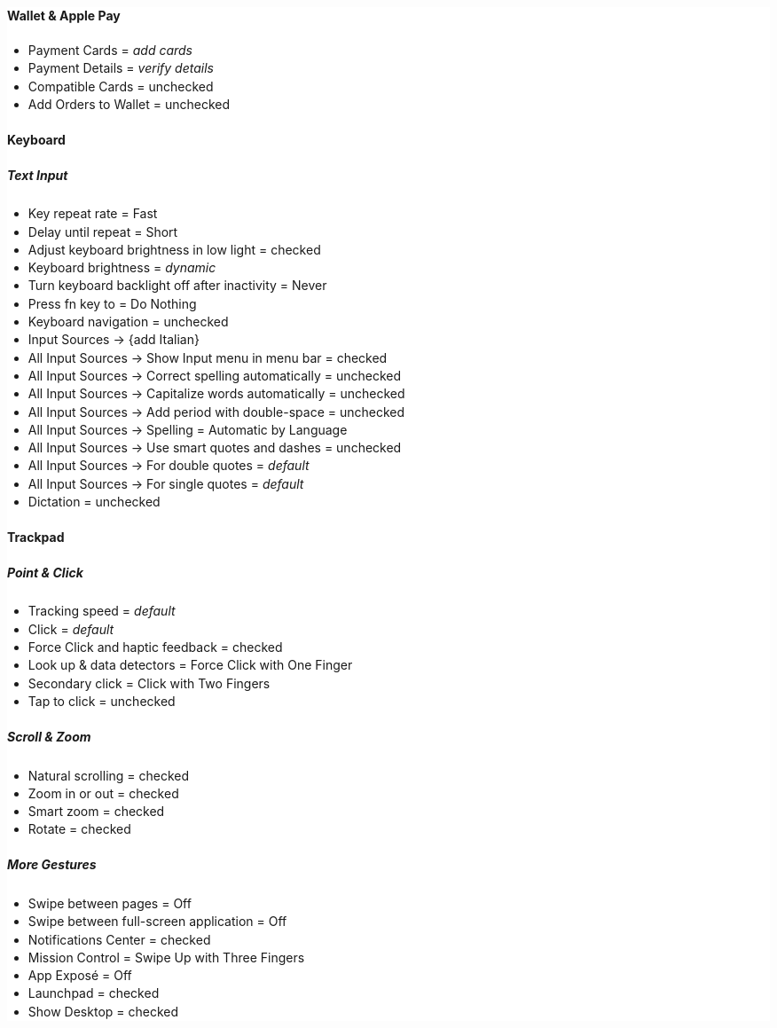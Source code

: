 #### Wallet & Apple Pay

- Payment Cards = _add cards_
- Payment Details = _verify details_
- Compatible Cards = unchecked
- Add Orders to Wallet = unchecked

#### Keyboard

##### Text Input

- Key repeat rate = Fast
- Delay until repeat = Short
- Adjust keyboard brightness in low light = checked
- Keyboard brightness = _dynamic_
- Turn keyboard backlight off after inactivity = Never
- Press fn key to = Do Nothing
- Keyboard navigation = unchecked
- Input Sources -> {add Italian}
- All Input Sources -> Show Input menu in menu bar = checked
- All Input Sources -> Correct spelling automatically = unchecked
- All Input Sources -> Capitalize words automatically = unchecked
- All Input Sources -> Add period with double-space = unchecked
- All Input Sources -> Spelling = Automatic by Language
- All Input Sources -> Use smart quotes and dashes = unchecked
- All Input Sources -> For double quotes = _default_
- All Input Sources -> For single quotes = _default_
- Dictation = unchecked

#### Trackpad

##### Point & Click

- Tracking speed = _default_
- Click = _default_
- Force Click and haptic feedback = checked
- Look up & data detectors = Force Click with One Finger
- Secondary click = Click with Two Fingers
- Tap to click = unchecked

##### Scroll & Zoom

- Natural scrolling = checked
- Zoom in or out = checked
- Smart zoom = checked
- Rotate = checked

##### More Gestures

- Swipe between pages = Off
- Swipe between full-screen application = Off
- Notifications Center = checked
- Mission Control = Swipe Up with Three Fingers
- App Exposé = Off
- Launchpad = checked
- Show Desktop = checked
